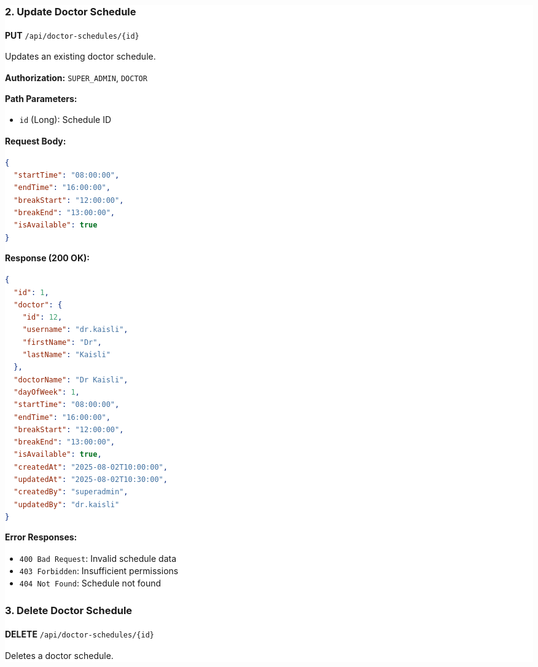 ### 2. Update Doctor Schedule
**PUT** `/api/doctor-schedules/{id}`

Updates an existing doctor schedule.

**Authorization:** `SUPER_ADMIN`, `DOCTOR`

**Path Parameters:**
- `id` (Long): Schedule ID

**Request Body:**
```json
{
  "startTime": "08:00:00",
  "endTime": "16:00:00",
  "breakStart": "12:00:00",
  "breakEnd": "13:00:00",
  "isAvailable": true
}
```

**Response (200 OK):**
```json
{
  "id": 1,
  "doctor": {
    "id": 12,
    "username": "dr.kaisli",
    "firstName": "Dr",
    "lastName": "Kaisli"
  },
  "doctorName": "Dr Kaisli",
  "dayOfWeek": 1,
  "startTime": "08:00:00",
  "endTime": "16:00:00",
  "breakStart": "12:00:00",
  "breakEnd": "13:00:00",
  "isAvailable": true,
  "createdAt": "2025-08-02T10:00:00",
  "updatedAt": "2025-08-02T10:30:00",
  "createdBy": "superadmin",
  "updatedBy": "dr.kaisli"
}
```

**Error Responses:**
- `400 Bad Request`: Invalid schedule data
- `403 Forbidden`: Insufficient permissions
- `404 Not Found`: Schedule not found

### 3. Delete Doctor Schedule
**DELETE** `/api/doctor-schedules/{id}`

Deletes a doctor schedule.
